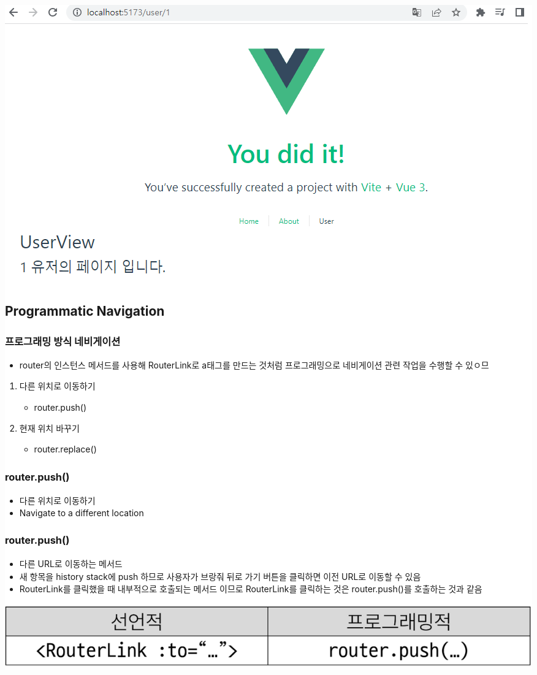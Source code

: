 ![Alt text](<images/router 17.PNG>)

## Programmatic Navigation

### 프로그래밍 방식 네비게이션
- router의 인스턴스 메서드를 사용해 RouterLink로 a태그를 만드는 것처럼 프로그래밍으로 네비게이션 관련 작업을 수행할 수 있ㅇ므

1. 다른 위치로 이동하기
   - router.push()

2. 현재 위치 바꾸기
   - router.replace()

### router.push()
- 다른 위치로 이동하기
- Navigate to a different location

### router.push()
- 다른 URL로 이동하는 메서드
- 새 항목을 history stack에 push 하므로 사용자가 브랑줘 뒤로 가기 버튼을 클릭하면 이전 URL로 이동할 수 있음
- RouterLink를 클릭했을 때 내부적으로 호출되는 메서드 이므로 RouterLink를 클릭하는 것은 router.push()를 호출하는 것과 같음

![Alt text](<images/router 18.PNG>)
